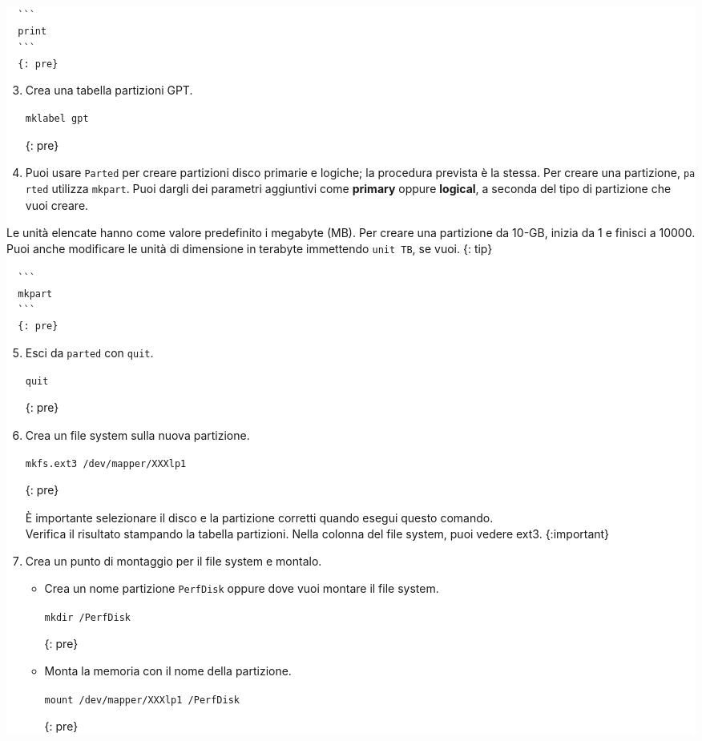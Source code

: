       ```
      print
      ```
      {: pre}

   3. Crea una tabella partizioni GPT.

      ```
      mklabel gpt
      ```
      {: pre}

   4. Puoi usare `Parted` per creare partizioni disco primarie e logiche; la procedura prevista è la stessa. Per creare una partizione, `parted` utilizza `mkpart`. Puoi dargli dei parametri aggiuntivi come **primary** oppure **logical**, a seconda del tipo di partizione che vuoi creare.<br />

   Le unità elencate hanno come valore predefinito i megabyte (MB). Per creare una partizione da 10-GB, inizia da 1 e finisci a 10000. Puoi anche modificare le unità di dimensione in terabyte immettendo `unit TB`, se vuoi.
   {: tip}

      ```
      mkpart
      ```
      {: pre}

   5. Esci da `parted` con `quit`.

      ```
      quit
      ```
      {: pre}

3. Crea un file system sulla nuova partizione.

   ```
   mkfs.ext3 /dev/mapper/XXXlp1
   ```
   {: pre}

   È importante selezionare il disco e la partizione corretti quando esegui questo comando.<br />Verifica il risultato stampando la tabella partizioni. Nella colonna del file system, puoi vedere ext3.
   {:important}

4. Crea un punto di montaggio per il file system e montalo.
   - Crea un nome partizione `PerfDisk` oppure dove vuoi montare il file system.

     ```
     mkdir /PerfDisk
     ```
     {: pre}

   - Monta la memoria con il nome della partizione.

     ```
     mount /dev/mapper/XXXlp1 /PerfDisk
     ```
     {: pre}

